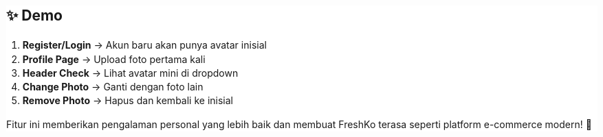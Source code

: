 ## ✨ Demo

1. **Register/Login** → Akun baru akan punya avatar inisial
2. **Profile Page** → Upload foto pertama kali
3. **Header Check** → Lihat avatar mini di dropdown
4. **Change Photo** → Ganti dengan foto lain
5. **Remove Photo** → Hapus dan kembali ke inisial

Fitur ini memberikan pengalaman personal yang lebih baik dan membuat FreshKo terasa seperti platform e-commerce modern! 🎉
